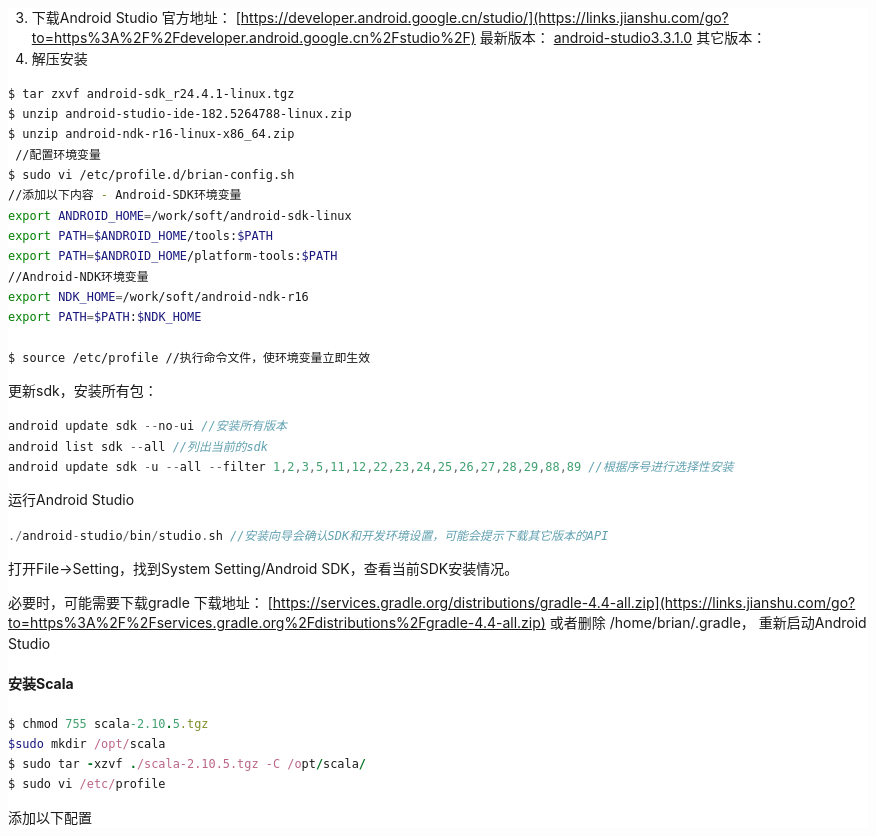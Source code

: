 3. 下载Android Studio
    官方地址： [https://developer.android.google.cn/studio/](https://links.jianshu.com/go?to=https%3A%2F%2Fdeveloper.android.google.cn%2Fstudio%2F)
    最新版本： [android-studio3.3.1.0](https://links.jianshu.com/go?to=https%3A%2F%2Fdl.google.com%2Fdl%2Fandroid%2Fstudio%2Fide-zips%2F3.3.1.0%2Fandroid-studio-ide-182.5264788-linux.zip)
    其它版本：
4. 解压安装

```bash
$ tar zxvf android-sdk_r24.4.1-linux.tgz
$ unzip android-studio-ide-182.5264788-linux.zip 
$ unzip android-ndk-r16-linux-x86_64.zip 
 //配置环境变量
$ sudo vi /etc/profile.d/brian-config.sh 
//添加以下内容 - Android-SDK环境变量
export ANDROID_HOME=/work/soft/android-sdk-linux
export PATH=$ANDROID_HOME/tools:$PATH
export PATH=$ANDROID_HOME/platform-tools:$PATH
//Android-NDK环境变量
export NDK_HOME=/work/soft/android-ndk-r16 
export PATH=$PATH:$NDK_HOME

$ source /etc/profile //执行命令文件，使环境变量立即生效
```

更新sdk，安装所有包：

```cpp
android update sdk --no-ui //安装所有版本 
android list sdk --all //列出当前的sdk
android update sdk -u --all --filter 1,2,3,5,11,12,22,23,24,25,26,27,28,29,88,89 //根据序号进行选择性安装
```

运行Android Studio

```cpp
./android-studio/bin/studio.sh //安装向导会确认SDK和开发环境设置，可能会提示下载其它版本的API
```

打开File->Setting，找到System Setting/Android SDK，查看当前SDK安装情况。

必要时，可能需要下载gradle
 下载地址：  [https://services.gradle.org/distributions/gradle-4.4-all.zip](https://links.jianshu.com/go?to=https%3A%2F%2Fservices.gradle.org%2Fdistributions%2Fgradle-4.4-all.zip)
 或者删除 /home/brian/.gradle， 重新启动Android Studio

#### 安装Scala

```ruby
$ chmod 755 scala-2.10.5.tgz 
$sudo mkdir /opt/scala
$ sudo tar -xzvf ./scala-2.10.5.tgz -C /opt/scala/
$ sudo vi /etc/profile
```

添加以下配置
